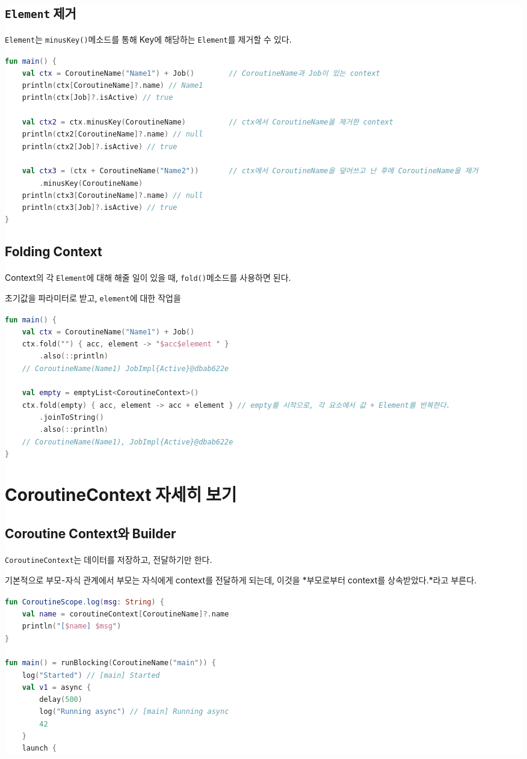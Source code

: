 ## `Element` 제거

`Element`는 `minusKey()`메소드를 통해 Key에 해당하는 `Element`를 제거할 수 있다.

``` kotlin
fun main() {
    val ctx = CoroutineName("Name1") + Job()		// CoroutineName과 Job이 있는 context
    println(ctx[CoroutineName]?.name) // Name1
    println(ctx[Job]?.isActive) // true
    
    val ctx2 = ctx.minusKey(CoroutineName)			// ctx에서 CoroutineName을 제거한 context
    println(ctx2[CoroutineName]?.name) // null
    println(ctx2[Job]?.isActive) // true

    val ctx3 = (ctx + CoroutineName("Name2"))		// ctx에서 CoroutineName을 덮어쓰고 난 후에 CoroutineName을 제거
    	.minusKey(CoroutineName)
    println(ctx3[CoroutineName]?.name) // null
    println(ctx3[Job]?.isActive) // true
}
```

## Folding Context

Context의 각 `Element`에 대해 해줄 일이 있을 때, `fold()`메소드를 사용하면 된다.

초기값을 파라미터로 받고, `element`에 대한 작업을 

``` kotlin
fun main() {
    val ctx = CoroutineName("Name1") + Job()
    ctx.fold("") { acc, element -> "$acc$element " }
    	.also(::println)
    // CoroutineName(Name1) JobImpl{Active}@dbab622e
    
    val empty = emptyList<CoroutineContext>()
    ctx.fold(empty) { acc, element -> acc + element } // empty를 시작으로, 각 요소에서 값 + Element를 반복한다.
        .joinToString()
        .also(::println)
    // CoroutineName(Name1), JobImpl{Active}@dbab622e
}
```

# CoroutineContext 자세히 보기

## Coroutine Context와 Builder

`CoroutineContext`는 데이터를 저장하고, 전달하기만 한다.

기본적으로 부모-자식 관계에서 부모는 자식에게 context를 전달하게 되는데, 이것을 *부모로부터 context를 상속받았다.*라고 부른다.

```kotlin
fun CoroutineScope.log(msg: String) {
    val name = coroutineContext[CoroutineName]?.name
    println("[$name] $msg")
}

fun main() = runBlocking(CoroutineName("main")) {
    log("Started") // [main] Started
    val v1 = async {
        delay(500)
        log("Running async") // [main] Running async
        42
    }
    launch {
```
